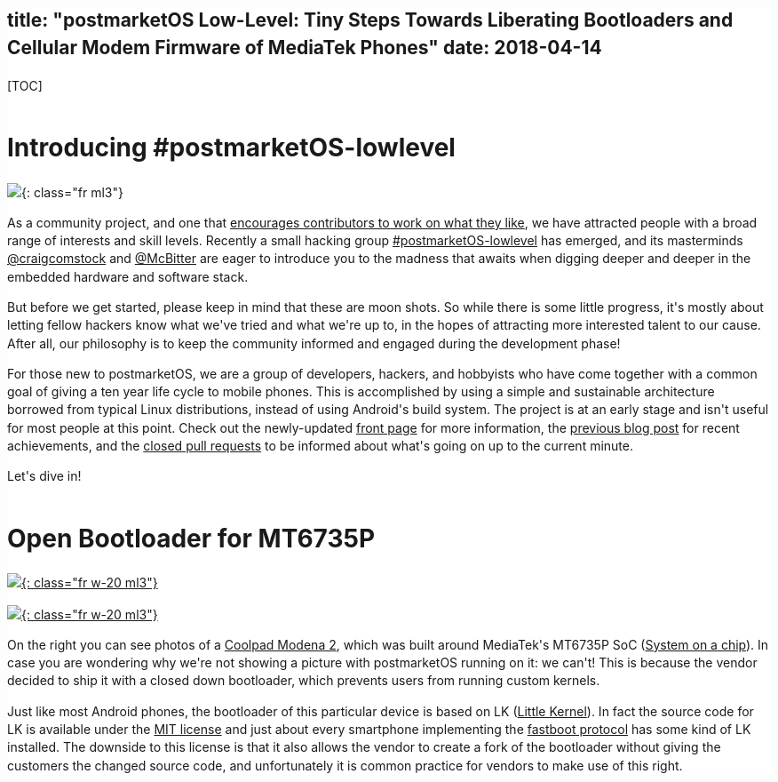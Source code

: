title: "postmarketOS Low-Level: Tiny Steps Towards Liberating Bootloaders and Cellular Modem Firmware of MediaTek Phones"
date:  2018-04-14
---

[TOC]

# Introducing #postmarketOS-lowlevel
![](/static/img/2018-04/lowlevel.png){: class="fr ml3"}

As a community project, and one that [encourages contributors to work on what they like](https://postmarketos.org/blog/2017/09/03/100-days-of-postmarketos/#why-we-evolve-in-many-directions), we have attracted people with a broad range of interests and skill levels.  Recently a small hacking group [#postmarketOS-lowlevel](https://matrix.to/#/#postmarketos-lowlevel:disroot.org) has emerged, and its masterminds [@craigcomstock](https://github.com/craigcomstock) and [@McBitter](https://github.com/McBitter) are eager to introduce you to the madness that awaits when digging deeper and deeper in the embedded hardware and software stack.

But before we get started, please keep in mind that these are moon shots. So while there is some little progress, it's mostly about letting fellow hackers know what we've tried and what we're up to, in the hopes of attracting more interested talent to our cause. After all, our philosophy is to keep the community informed and engaged during the development phase!

For those new to postmarketOS, we are a group of developers, hackers, and hobbyists who have come together with a common goal of giving a ten year life cycle to mobile phones.  This is accomplished by using a simple and sustainable architecture borrowed from typical Linux distributions, instead of using Android's build system.  The project is at an early stage and isn't useful for most people at this point.  Check out the newly-updated [front page](https://postmarketos.org) for more information, the [previous blog post](https://postmarketos.org/blog/2017/12/31/219-days-of-postmarketOS/) for recent achievements, and the [closed pull requests](https://github.com/postmarketOS/pmbootstrap/pulls?q=is%3Apr+is%3Aclosed) to be informed about what's going on up to the current minute.

Let's dive in!

# Open Bootloader for MT6735P
[![](/static/img/2018-04/Coolpad-back-opened-thumb.jpg){: class="fr w-20 ml3"}](/static/img/2018-04/Coolpad-back-opened.jpg)

[![](/static/img/2018-04/Coolpad-front-thumb.jpg){: class="fr w-20 ml3"}](/static/img/2018-04/Coolpad-front.jpg)

On the right you can see photos of a [Coolpad Modena 2](https://wiki.postmarketos.org/wiki/Coolpad_Modena_2_(coolpad-modena2)), which was built around MediaTek's MT6735P SoC ([System on a chip](https://en.wikipedia.org/wiki/System_on_a_chip)). In case you are wondering why we're not showing a picture with postmarketOS running on it: we can't! This is because the vendor decided to ship it with a closed down bootloader, which prevents users from running custom kernels.

Just like most Android phones, the bootloader of this particular device is based on LK ([Little Kernel](https://github.com/littlekernel/lk/wiki/Introduction)). In fact the source code for LK is available under the [MIT license](https://en.wikipedia.org/wiki/MIT_License) and just about every smartphone implementing the [fastboot protocol](https://en.wikipedia.org/wiki/Android_software_development#Fastboot) has some kind of LK installed. The downside to this license is that it also allows the vendor to create a fork of the bootloader without giving the customers the changed source code, and unfortunately it is common practice for vendors to make use of this right.

